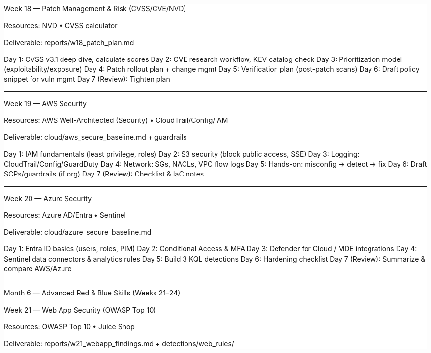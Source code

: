 
Week 18 — Patch Management & Risk (CVSS/CVE/NVD)

Resources: NVD • CVSS calculator

Deliverable: reports/w18_patch_plan.md


Day 1: CVSS v3.1 deep dive, calculate scores
Day 2: CVE research workflow, KEV catalog check
Day 3: Prioritization model (exploitability/exposure)
Day 4: Patch rollout plan + change mgmt
Day 5: Verification plan (post-patch scans)
Day 6: Draft policy snippet for vuln mgmt
Day 7 (Review): Tighten plan


---

Week 19 — AWS Security

Resources: AWS Well-Architected (Security) • CloudTrail/Config/IAM

Deliverable: cloud/aws_secure_baseline.md + guardrails


Day 1: IAM fundamentals (least privilege, roles)
Day 2: S3 security (block public access, SSE)
Day 3: Logging: CloudTrail/Config/GuardDuty
Day 4: Network: SGs, NACLs, VPC flow logs
Day 5: Hands-on: misconfig → detect → fix
Day 6: Draft SCPs/guardrails (if org)
Day 7 (Review): Checklist & IaC notes


---

Week 20 — Azure Security

Resources: Azure AD/Entra • Sentinel

Deliverable: cloud/azure_secure_baseline.md


Day 1: Entra ID basics (users, roles, PIM)
Day 2: Conditional Access & MFA
Day 3: Defender for Cloud / MDE integrations
Day 4: Sentinel data connectors & analytics rules
Day 5: Build 3 KQL detections
Day 6: Hardening checklist
Day 7 (Review): Summarize & compare AWS/Azure


---

Month 6 — Advanced Red & Blue Skills (Weeks 21–24)

Week 21 — Web App Security (OWASP Top 10)

Resources: OWASP Top 10 • Juice Shop

Deliverable: reports/w21_webapp_findings.md + detections/web_rules/

